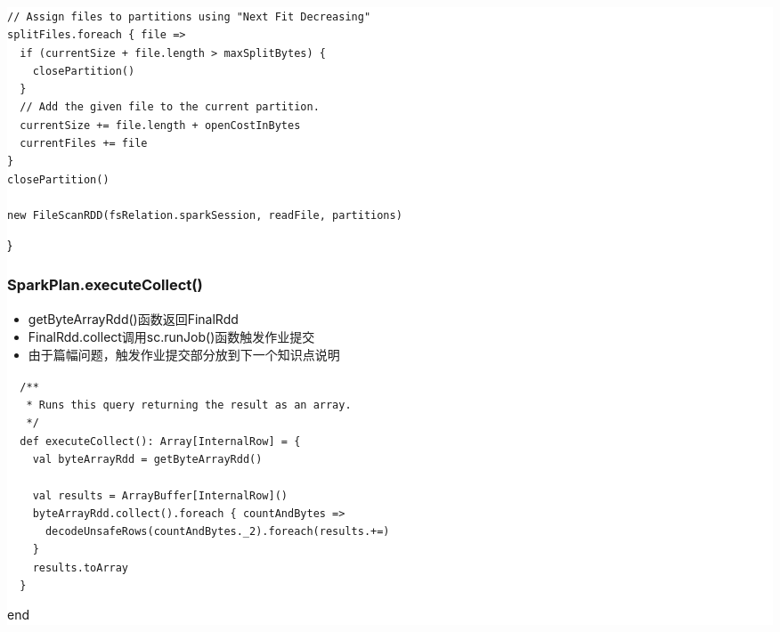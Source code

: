     // Assign files to partitions using "Next Fit Decreasing"
    splitFiles.foreach { file =>
      if (currentSize + file.length > maxSplitBytes) {
        closePartition()
      }
      // Add the given file to the current partition.
      currentSize += file.length + openCostInBytes
      currentFiles += file
    }
    closePartition()

    new FileScanRDD(fsRelation.sparkSession, readFile, partitions)
  }


### SparkPlan.executeCollect()
- getByteArrayRdd()函数返回FinalRdd
- FinalRdd.collect调用sc.runJob()函数触发作业提交
- 由于篇幅问题，触发作业提交部分放到下一个知识点说明



```
  /**
   * Runs this query returning the result as an array.
   */
  def executeCollect(): Array[InternalRow] = {
    val byteArrayRdd = getByteArrayRdd()

    val results = ArrayBuffer[InternalRow]()
    byteArrayRdd.collect().foreach { countAndBytes =>
      decodeUnsafeRows(countAndBytes._2).foreach(results.+=)
    }
    results.toArray
  }
```

end